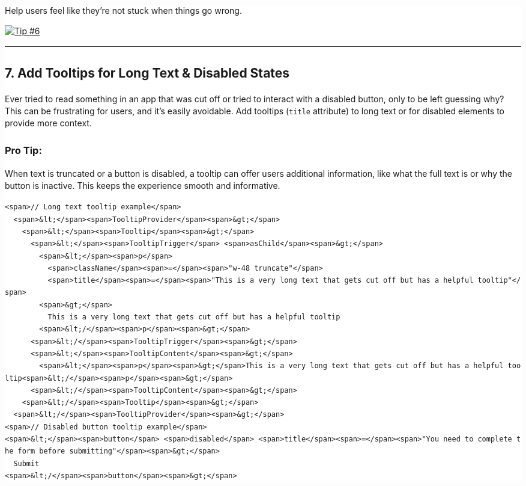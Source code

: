 Help users feel like they’re not stuck when things go wrong.

[![Tip #6](https://media.dev.to/cdn-cgi/image/width=800%2Cheight=%2Cfit=scale-down%2Cgravity=auto%2Cformat=auto/https%3A%2F%2Fdev-to-uploads.s3.amazonaws.com%2Fuploads%2Farticles%2Fu971wzx280gw0w6h67u6.png)](https://media.dev.to/cdn-cgi/image/width=800%2Cheight=%2Cfit=scale-down%2Cgravity=auto%2Cformat=auto/https%3A%2F%2Fdev-to-uploads.s3.amazonaws.com%2Fuploads%2Farticles%2Fu971wzx280gw0w6h67u6.png)

___

## [](https://dev.to/harimanok/make-your-app-feel-better-11-ui-tips-for-beginnermid-level-developers-1e1n?context=digest#7-add-tooltips-for-long-text-amp-disabled-states)7\. Add Tooltips for Long Text & Disabled States

Ever tried to read something in an app that was cut off or tried to interact with a disabled button, only to be left guessing why? This can be frustrating for users, and it’s easily avoidable. Add tooltips (`title` attribute) to long text or for disabled elements to provide more context.

### [](https://dev.to/harimanok/make-your-app-feel-better-11-ui-tips-for-beginnermid-level-developers-1e1n?context=digest#pro-tip)Pro Tip:

When text is truncated or a button is disabled, a tooltip can offer users additional information, like what the full text is or why the button is inactive. This keeps the experience smooth and informative.  

```
<span>// Long text tooltip example</span>
  <span>&lt;</span><span>TooltipProvider</span><span>&gt;</span>
    <span>&lt;</span><span>Tooltip</span><span>&gt;</span>
      <span>&lt;</span><span>TooltipTrigger</span> <span>asChild</span><span>&gt;</span>
        <span>&lt;</span><span>p</span>
          <span>className</span><span>=</span><span>"w-48 truncate"</span>
          <span>title</span><span>=</span><span>"This is a very long text that gets cut off but has a helpful tooltip"</span>
        <span>&gt;</span>
          This is a very long text that gets cut off but has a helpful tooltip
        <span>&lt;/</span><span>p</span><span>&gt;</span>
      <span>&lt;/</span><span>TooltipTrigger</span><span>&gt;</span>
      <span>&lt;</span><span>TooltipContent</span><span>&gt;</span>
        <span>&lt;</span><span>p</span><span>&gt;</span>This is a very long text that gets cut off but has a helpful tooltip<span>&lt;/</span><span>p</span><span>&gt;</span>
      <span>&lt;/</span><span>TooltipContent</span><span>&gt;</span>
    <span>&lt;/</span><span>Tooltip</span><span>&gt;</span>
  <span>&lt;/</span><span>TooltipProvider</span><span>&gt;</span>
<span>// Disabled button tooltip example</span>
<span>&lt;</span><span>button</span> <span>disabled</span> <span>title</span><span>=</span><span>"You need to complete the form before submitting"</span><span>&gt;</span>
  Submit
<span>&lt;/</span><span>button</span><span>&gt;</span>
```
